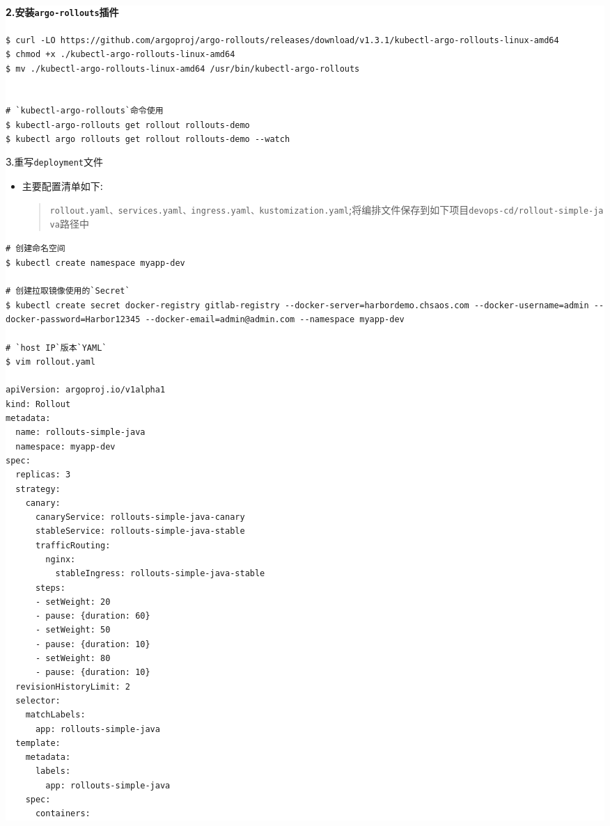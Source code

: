 

#### 2.安装`argo-rollouts`插件

```shell
$ curl -LO https://github.com/argoproj/argo-rollouts/releases/download/v1.3.1/kubectl-argo-rollouts-linux-amd64
$ chmod +x ./kubectl-argo-rollouts-linux-amd64
$ mv ./kubectl-argo-rollouts-linux-amd64 /usr/bin/kubectl-argo-rollouts


# `kubectl-argo-rollouts`命令使用
$ kubectl-argo-rollouts get rollout rollouts-demo
$ kubectl argo rollouts get rollout rollouts-demo --watch
```



3.重写`deployment`文件

- 主要配置清单如下:

  > `rollout.yaml、services.yaml、ingress.yaml、kustomization.yaml`;将编排文件保存到如下项目`devops-cd/rollout-simple-java`路径中

```shell
# 创建命名空间
$ kubectl create namespace myapp-dev

# 创建拉取镜像使用的`Secret`
$ kubectl create secret docker-registry gitlab-registry --docker-server=harbordemo.chsaos.com --docker-username=admin --docker-password=Harbor12345 --docker-email=admin@admin.com --namespace myapp-dev

# `host IP`版本`YAML`
$ vim rollout.yaml

apiVersion: argoproj.io/v1alpha1
kind: Rollout
metadata:
  name: rollouts-simple-java
  namespace: myapp-dev
spec:
  replicas: 3
  strategy:
    canary:
      canaryService: rollouts-simple-java-canary
      stableService: rollouts-simple-java-stable
      trafficRouting:
        nginx:
          stableIngress: rollouts-simple-java-stable
      steps:
      - setWeight: 20
      - pause: {duration: 60}
      - setWeight: 50
      - pause: {duration: 10}
      - setWeight: 80
      - pause: {duration: 10}
  revisionHistoryLimit: 2
  selector:
    matchLabels:
      app: rollouts-simple-java
  template:
    metadata:
      labels:
        app: rollouts-simple-java
    spec:
      containers:
```